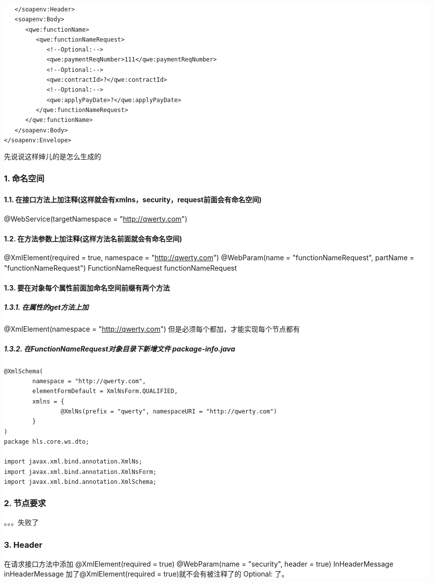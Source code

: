 ```
   </soapenv:Header>
   <soapenv:Body>
      <qwe:functionName>
         <qwe:functionNameRequest>
            <!--Optional:-->
            <qwe:paymentReqNumber>111</qwe:paymentReqNumber>
            <!--Optional:-->
            <qwe:contractId>?</qwe:contractId>
            <!--Optional:-->
            <qwe:applyPayDate>?</qwe:applyPayDate>
         </qwe:functionNameRequest>
      </qwe:functionName>
   </soapenv:Body>
</soapenv:Envelope>
```
先说说这样婶儿的是怎么生成的
### 1. 命名空间

#### 1.1. 在接口方法上加注释(这样就会有xmlns，security，request前面会有命名空间)
@WebService(targetNamespace = "http://qwerty.com")
#### 1.2. 在方法参数上加注释(这样方法名前面就会有命名空间)
@XmlElement(required = true, namespace = "http://qwerty.com") @WebParam(name = "functionNameRequest", partName = "functionNameRequest")
                                               FunctionNameRequest functionNameRequest
#### 1.3. 要在对象每个属性前面加命名空间前缀有两个方法
##### 1.3.1. 在属性的get方法上加
@XmlElement(namespace = "http://qwerty.com")
但是必须每个都加，才能实现每个节点都有
##### 1.3.2. 在FunctionNameRequest对象目录下新增文件 package-info.java
```
@XmlSchema(
        namespace = "http://qwerty.com",
        elementFormDefault = XmlNsForm.QUALIFIED,
        xmlns = {
                @XmlNs(prefix = "qwerty", namespaceURI = "http://qwerty.com")
        }
)
package hls.core.ws.dto;

import javax.xml.bind.annotation.XmlNs;
import javax.xml.bind.annotation.XmlNsForm;
import javax.xml.bind.annotation.XmlSchema;
```

### 2. 节点要求
。。。失败了

### 3. Header
在请求接口方法中添加 
@XmlElement(required = true) @WebParam(name = "security", header = true) InHeaderMessage inHeaderMessage
加了@XmlElement(required = true)就不会有被注释了的 Optional: 了。
